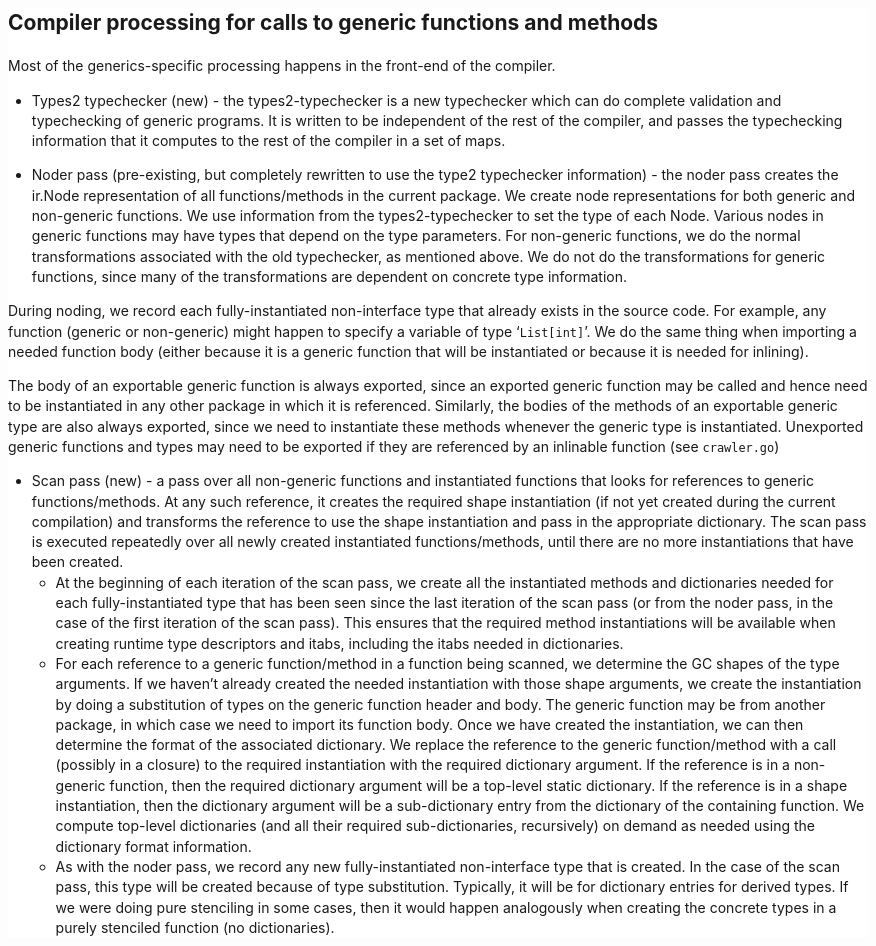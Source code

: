 
## Compiler processing for calls to generic functions and methods


Most of the generics-specific processing happens in the front-end of the compiler.
* Types2 typechecker (new) - the types2-typechecker is a new typechecker which can do complete validation and typechecking of generic programs.  It is written to be independent of the rest of the compiler, and passes the typechecking information that it computes to the rest of the compiler in a set of maps.


* Noder pass (pre-existing, but completely rewritten to use the type2 typechecker information) - the noder pass creates the ir.Node representation of all functions/methods in the current package.  We create node representations for both generic and non-generic functions. We use information from the types2-typechecker to set the type of each Node.  Various nodes in generic functions may have types that depend on the type parameters.  For non-generic functions, we do the normal transformations associated with the old typechecker, as mentioned above.  We do not do the transformations for generic functions, since many of the transformations are dependent on concrete type information.


During noding, we record each fully-instantiated non-interface type that already exists in the source code.  For example, any function (generic or non-generic) might happen to specify a variable of type ‘`List[int]`’.  We do the same thing when importing a needed function body (either because it is a generic function that will be instantiated or because it is needed for inlining).


The body of an exportable generic function is always exported, since an exported generic function may be called and hence need to be instantiated in any other package in which it is referenced.  Similarly, the bodies of the methods of an exportable generic type are also always exported, since we need to instantiate these methods whenever the generic type is instantiated.  Unexported generic functions and types may need to be exported if they are referenced by an inlinable function (see `crawler.go`)


* Scan pass (new) - a pass over all non-generic functions and instantiated functions that looks for references to generic functions/methods.  At any such reference, it creates the required shape instantiation (if not yet created during the current compilation) and transforms the reference to use the shape instantiation and pass in the appropriate dictionary.  The scan pass is executed repeatedly over all newly created instantiated functions/methods, until there are no more instantiations that have been created.
   * At the beginning of each iteration of the scan pass, we create all the instantiated methods and dictionaries needed for each fully-instantiated type that has been seen since the last iteration of the scan pass (or from the noder pass, in the case of the first iteration of the scan pass).  This ensures that the required method instantiations will be available when creating runtime type descriptors and itabs, including the itabs needed in dictionaries.
   * For each reference to a generic function/method in a function being scanned, we determine the GC shapes of the type arguments.  If we haven’t already created the needed instantiation with those shape arguments, we create the instantiation by doing a substitution of types on the generic function header and body.  The generic function may be from another package, in which case we need to import its function body.  Once we have created the instantiation, we can then determine the format of the associated dictionary.  We replace the reference to the generic function/method with a call (possibly in a closure) to the required instantiation with the required dictionary argument. If the reference is in a non-generic function, then the required dictionary argument will be a top-level static dictionary.  If the reference is in a shape instantiation, then the dictionary argument will be a sub-dictionary entry from the dictionary of the containing function.  We compute top-level dictionaries (and all their required sub-dictionaries, recursively) on demand as needed using the dictionary format information.
   * As with the noder pass, we record any new fully-instantiated non-interface type that is created.  In the case of the scan pass, this type will be created because of type substitution.  Typically, it will be for dictionary entries for derived types.  If we were doing pure stenciling in some cases, then it would happen analogously when creating the concrete types in a purely stenciled function (no dictionaries).
